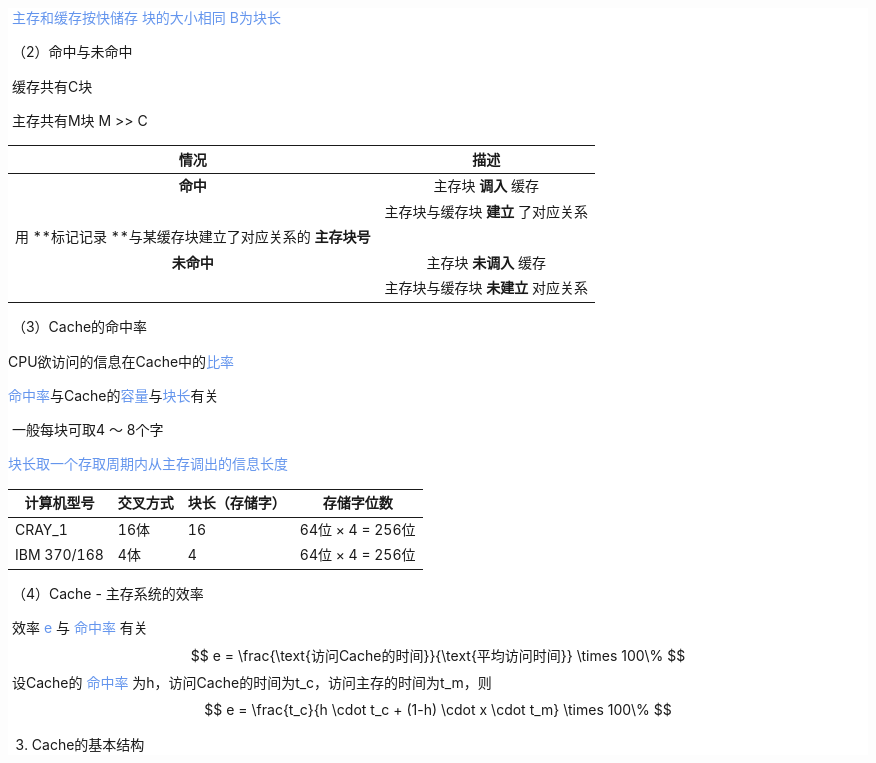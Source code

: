 ​		<font color='cornflowerblue'>主存和缓存按快储存</font>		<font color='cornflowerblue'>块的大小相同</font>		<font color='cornflowerblue'>B为块长</font>

​	（2）命中与未命中

​		缓存共有C块

​		主存共有M块	M >> C

|                          情况                           |                描述                |
| :-----------------------------------------------------: | :--------------------------------: |
|                        **命中**                         |        主存块 **调入** 缓存        |
|                                                         | 主存块与缓存块 **建立** 了对应关系 |
| 用 **标记记录 **与某缓存块建立了对应关系的 **主存块号** |                                    |
|                       **未命中**                        |       主存块 **未调入** 缓存       |
|                                                         | 主存块与缓存块 **未建立** 对应关系 |

​	（3）Cache的命中率

​		CPU欲访问的信息在Cache中的<font color='cornflowerblue'>比率</font>

​		<font color='cornflowerblue'>命中率</font>与Cache的<font color='cornflowerblue'>容量</font>与<font color='cornflowerblue'>块长</font>有关

​		一般每块可取4 ～ 8个字

​		<font color='cornflowerblue'>块长取一个存取周期内从主存调出的信息长度</font>

| 计算机型号  | 交叉方式 | 块长（存储字） | 存储字位数       |
| ----------- | -------- | -------------- | ---------------- |
| CRAY_1      | 16体     | 16             | 64位 × 4 = 256位 |
| IBM 370/168 | 4体      | 4              | 64位 × 4 = 256位 |

​	（4）Cache - 主存系统的效率

​	效率 <font color='cornflowerblue'>e</font> 与 <font color='cornflowerblue'>命中率</font> 有关
$$
e = \frac{\text{访问Cache的时间}}{\text{平均访问时间}} \times 100\%
$$
​	设Cache的 <font color='cornflowerblue'>命中率</font> 为h，访问Cache的时间为t_c，访问主存的时间为t_m，则
$$
e = \frac{t_c}{h \cdot t_c + (1-h) \cdot x \cdot t_m} \times 100\%
$$

3. Cache的基本结构
